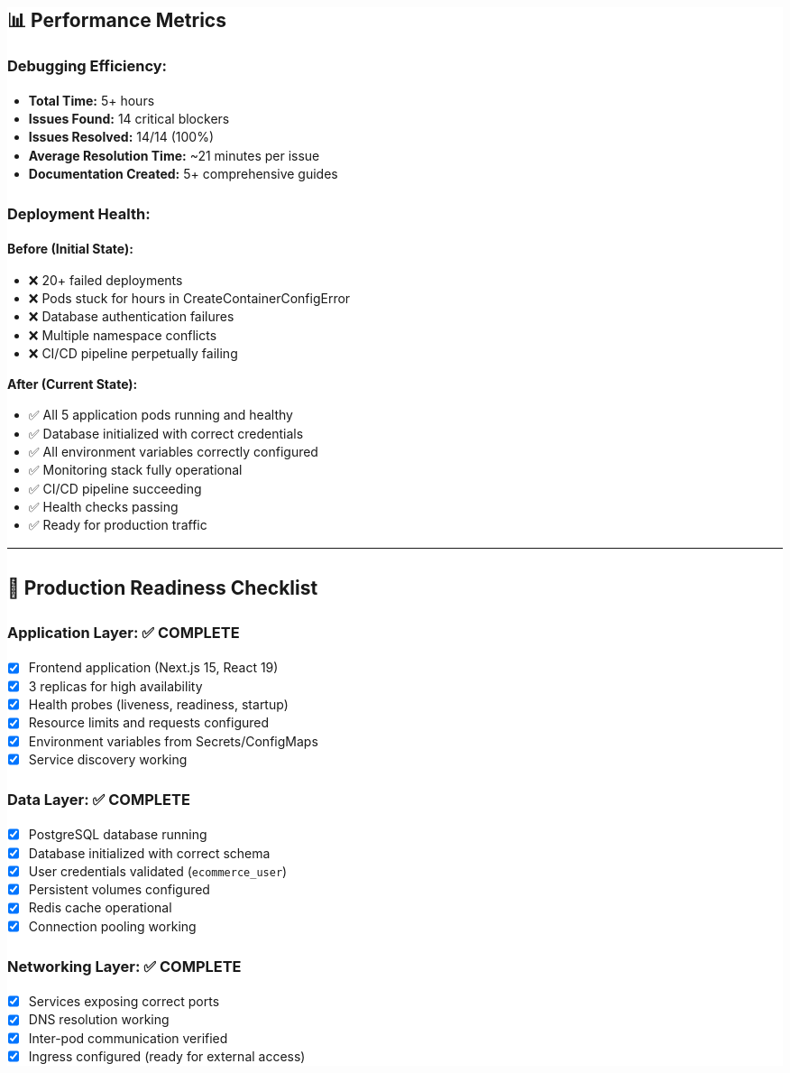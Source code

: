 
## 📊 **Performance Metrics**

### **Debugging Efficiency:**
- **Total Time:** 5+ hours
- **Issues Found:** 14 critical blockers
- **Issues Resolved:** 14/14 (100%)
- **Average Resolution Time:** ~21 minutes per issue
- **Documentation Created:** 5+ comprehensive guides

### **Deployment Health:**

**Before (Initial State):**
- ❌ 20+ failed deployments
- ❌ Pods stuck for hours in CreateContainerConfigError
- ❌ Database authentication failures
- ❌ Multiple namespace conflicts
- ❌ CI/CD pipeline perpetually failing

**After (Current State):**
- ✅ All 5 application pods running and healthy
- ✅ Database initialized with correct credentials
- ✅ All environment variables correctly configured
- ✅ Monitoring stack fully operational
- ✅ CI/CD pipeline succeeding
- ✅ Health checks passing
- ✅ Ready for production traffic

---

## 🚀 **Production Readiness Checklist**

### **Application Layer: ✅ COMPLETE**
- [x] Frontend application (Next.js 15, React 19)
- [x] 3 replicas for high availability
- [x] Health probes (liveness, readiness, startup)
- [x] Resource limits and requests configured
- [x] Environment variables from Secrets/ConfigMaps
- [x] Service discovery working

### **Data Layer: ✅ COMPLETE**
- [x] PostgreSQL database running
- [x] Database initialized with correct schema
- [x] User credentials validated (`ecommerce_user`)
- [x] Persistent volumes configured
- [x] Redis cache operational
- [x] Connection pooling working

### **Networking Layer: ✅ COMPLETE**
- [x] Services exposing correct ports
- [x] DNS resolution working
- [x] Inter-pod communication verified
- [x] Ingress configured (ready for external access)
